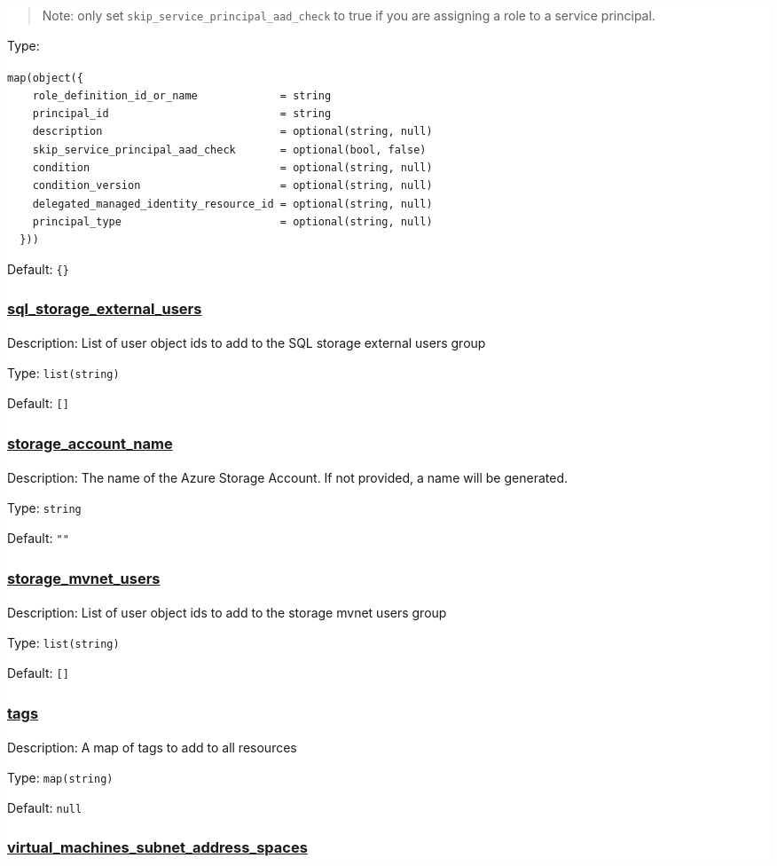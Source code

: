   > Note: only set `skip_service_principal_aad_check` to true if you are assigning a role to a service principal.

Type:

```hcl
map(object({
    role_definition_id_or_name             = string
    principal_id                           = string
    description                            = optional(string, null)
    skip_service_principal_aad_check       = optional(bool, false)
    condition                              = optional(string, null)
    condition_version                      = optional(string, null)
    delegated_managed_identity_resource_id = optional(string, null)
    principal_type                         = optional(string, null)
  }))
```

Default: `{}`

### <a name="input_sql_storage_external_users"></a> [sql\_storage\_external\_users](#input\_sql\_storage\_external\_users)

Description: List of user object ids to add to the SQL storage external users group

Type: `list(string)`

Default: `[]`

### <a name="input_storage_account_name"></a> [storage\_account\_name](#input\_storage\_account\_name)

Description: The name of the Azure Storage Account. If not provided, a name will be generated.

Type: `string`

Default: `""`

### <a name="input_storage_mvnet_users"></a> [storage\_mvnet\_users](#input\_storage\_mvnet\_users)

Description: List of user object ids to add to the storage mvnet users group

Type: `list(string)`

Default: `[]`

### <a name="input_tags"></a> [tags](#input\_tags)

Description: A map of tags to add to all resources

Type: `map(string)`

Default: `null`

### <a name="input_virtual_machines_subnet_address_spaces"></a> [virtual\_machines\_subnet\_address\_spaces](#input\_virtual\_machines\_subnet\_address\_spaces)

